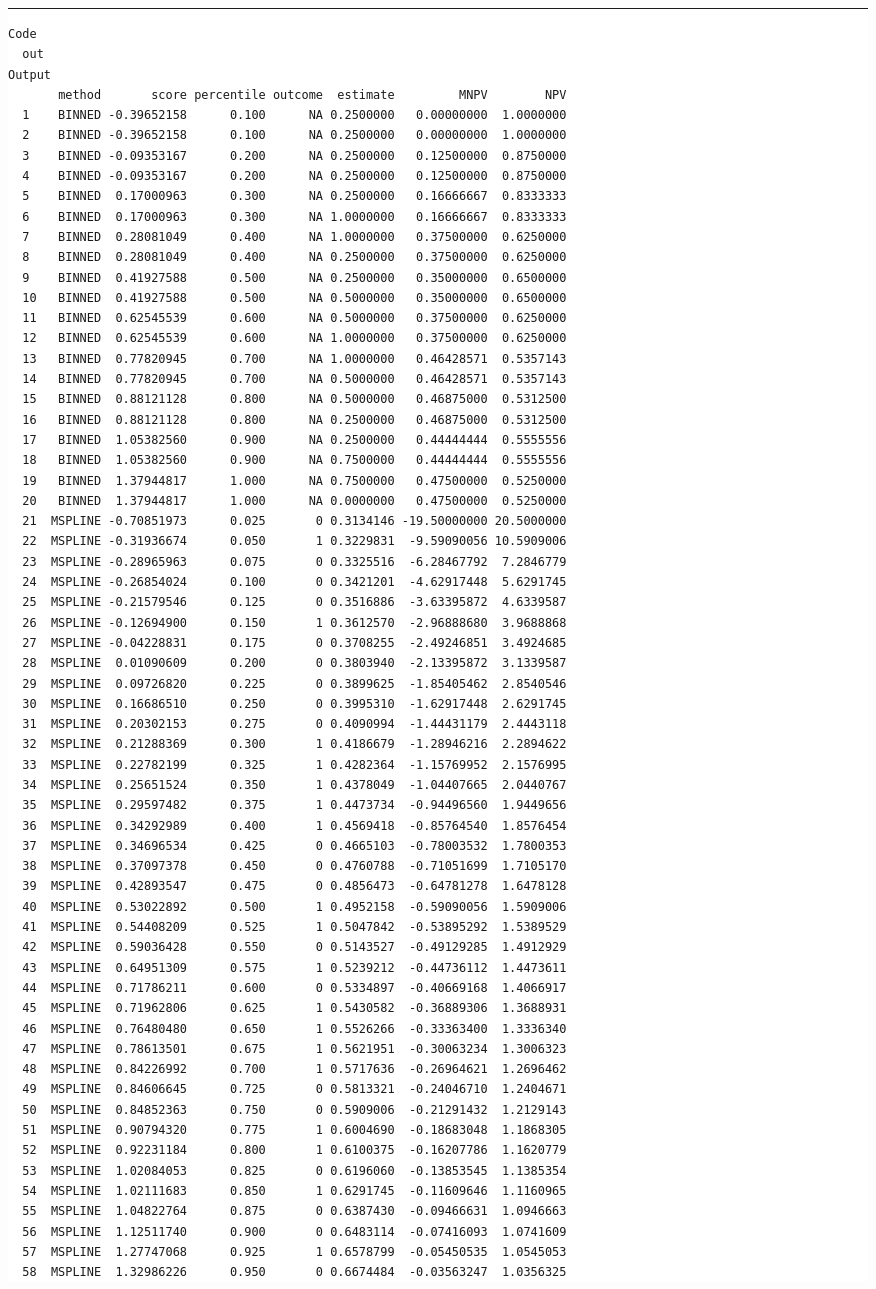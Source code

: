 
---

    Code
      out
    Output
           method       score percentile outcome  estimate         MNPV        NPV
      1    BINNED -0.39652158      0.100      NA 0.2500000   0.00000000  1.0000000
      2    BINNED -0.39652158      0.100      NA 0.2500000   0.00000000  1.0000000
      3    BINNED -0.09353167      0.200      NA 0.2500000   0.12500000  0.8750000
      4    BINNED -0.09353167      0.200      NA 0.2500000   0.12500000  0.8750000
      5    BINNED  0.17000963      0.300      NA 0.2500000   0.16666667  0.8333333
      6    BINNED  0.17000963      0.300      NA 1.0000000   0.16666667  0.8333333
      7    BINNED  0.28081049      0.400      NA 1.0000000   0.37500000  0.6250000
      8    BINNED  0.28081049      0.400      NA 0.2500000   0.37500000  0.6250000
      9    BINNED  0.41927588      0.500      NA 0.2500000   0.35000000  0.6500000
      10   BINNED  0.41927588      0.500      NA 0.5000000   0.35000000  0.6500000
      11   BINNED  0.62545539      0.600      NA 0.5000000   0.37500000  0.6250000
      12   BINNED  0.62545539      0.600      NA 1.0000000   0.37500000  0.6250000
      13   BINNED  0.77820945      0.700      NA 1.0000000   0.46428571  0.5357143
      14   BINNED  0.77820945      0.700      NA 0.5000000   0.46428571  0.5357143
      15   BINNED  0.88121128      0.800      NA 0.5000000   0.46875000  0.5312500
      16   BINNED  0.88121128      0.800      NA 0.2500000   0.46875000  0.5312500
      17   BINNED  1.05382560      0.900      NA 0.2500000   0.44444444  0.5555556
      18   BINNED  1.05382560      0.900      NA 0.7500000   0.44444444  0.5555556
      19   BINNED  1.37944817      1.000      NA 0.7500000   0.47500000  0.5250000
      20   BINNED  1.37944817      1.000      NA 0.0000000   0.47500000  0.5250000
      21  MSPLINE -0.70851973      0.025       0 0.3134146 -19.50000000 20.5000000
      22  MSPLINE -0.31936674      0.050       1 0.3229831  -9.59090056 10.5909006
      23  MSPLINE -0.28965963      0.075       0 0.3325516  -6.28467792  7.2846779
      24  MSPLINE -0.26854024      0.100       0 0.3421201  -4.62917448  5.6291745
      25  MSPLINE -0.21579546      0.125       0 0.3516886  -3.63395872  4.6339587
      26  MSPLINE -0.12694900      0.150       1 0.3612570  -2.96888680  3.9688868
      27  MSPLINE -0.04228831      0.175       0 0.3708255  -2.49246851  3.4924685
      28  MSPLINE  0.01090609      0.200       0 0.3803940  -2.13395872  3.1339587
      29  MSPLINE  0.09726820      0.225       0 0.3899625  -1.85405462  2.8540546
      30  MSPLINE  0.16686510      0.250       0 0.3995310  -1.62917448  2.6291745
      31  MSPLINE  0.20302153      0.275       0 0.4090994  -1.44431179  2.4443118
      32  MSPLINE  0.21288369      0.300       1 0.4186679  -1.28946216  2.2894622
      33  MSPLINE  0.22782199      0.325       1 0.4282364  -1.15769952  2.1576995
      34  MSPLINE  0.25651524      0.350       1 0.4378049  -1.04407665  2.0440767
      35  MSPLINE  0.29597482      0.375       1 0.4473734  -0.94496560  1.9449656
      36  MSPLINE  0.34292989      0.400       1 0.4569418  -0.85764540  1.8576454
      37  MSPLINE  0.34696534      0.425       0 0.4665103  -0.78003532  1.7800353
      38  MSPLINE  0.37097378      0.450       0 0.4760788  -0.71051699  1.7105170
      39  MSPLINE  0.42893547      0.475       0 0.4856473  -0.64781278  1.6478128
      40  MSPLINE  0.53022892      0.500       1 0.4952158  -0.59090056  1.5909006
      41  MSPLINE  0.54408209      0.525       1 0.5047842  -0.53895292  1.5389529
      42  MSPLINE  0.59036428      0.550       0 0.5143527  -0.49129285  1.4912929
      43  MSPLINE  0.64951309      0.575       1 0.5239212  -0.44736112  1.4473611
      44  MSPLINE  0.71786211      0.600       0 0.5334897  -0.40669168  1.4066917
      45  MSPLINE  0.71962806      0.625       1 0.5430582  -0.36889306  1.3688931
      46  MSPLINE  0.76480480      0.650       1 0.5526266  -0.33363400  1.3336340
      47  MSPLINE  0.78613501      0.675       1 0.5621951  -0.30063234  1.3006323
      48  MSPLINE  0.84226992      0.700       1 0.5717636  -0.26964621  1.2696462
      49  MSPLINE  0.84606645      0.725       0 0.5813321  -0.24046710  1.2404671
      50  MSPLINE  0.84852363      0.750       0 0.5909006  -0.21291432  1.2129143
      51  MSPLINE  0.90794320      0.775       1 0.6004690  -0.18683048  1.1868305
      52  MSPLINE  0.92231184      0.800       1 0.6100375  -0.16207786  1.1620779
      53  MSPLINE  1.02084053      0.825       0 0.6196060  -0.13853545  1.1385354
      54  MSPLINE  1.02111683      0.850       1 0.6291745  -0.11609646  1.1160965
      55  MSPLINE  1.04822764      0.875       0 0.6387430  -0.09466631  1.0946663
      56  MSPLINE  1.12511740      0.900       0 0.6483114  -0.07416093  1.0741609
      57  MSPLINE  1.27747068      0.925       1 0.6578799  -0.05450535  1.0545053
      58  MSPLINE  1.32986226      0.950       0 0.6674484  -0.03563247  1.0356325